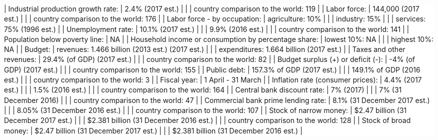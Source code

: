 | Industrial production growth rate: | 2.4% (2017 est.) |
| | country comparison to the world: 119 |
| Labor force: | 144,000 (2017 est.) |
| | country comparison to the world: 176 |
| Labor force - by occupation: | agriculture: 10% |
| | industry: 15% |
| | services: 75% (1996 est.) |
| Unemployment rate: | 10.1% (2017 est.) |
| | 9.9% (2016 est.) |
| | country comparison to the world: 141 |
| Population below poverty line: | NA |
| Household income or consumption by percentage share: | lowest 10%: NA |
| | highest 10%: NA |
| Budget: | revenues: 1.466 billion (2013 est.) (2017 est.) |
| | expenditures: 1.664 billion (2017 est.) |
| Taxes and other revenues: | 29.4% (of GDP) (2017 est.) |
| | country comparison to the world: 82 |
| Budget surplus (+) or deficit (-): | -4% (of GDP) (2017 est.) |
| | country comparison to the world: 155 |
| Public debt: | 157.3% of GDP (2017 est.) |
| | 149.1% of GDP (2016 est.) |
| | country comparison to the world: 3 |
| Fiscal year: | 1 April - 31 March |
| Inflation rate (consumer prices): | 4.4% (2017 est.) |
| | 1.5% (2016 est.) |
| | country comparison to the world: 164 |
| Central bank discount rate: | 7% (2017) |
| | 7% (31 December 2016) |
| | country comparison to the world: 47 |
| Commercial bank prime lending rate: | 8.1% (31 December 2017 est.) |
| | 8.05% (31 December 2016 est.) |
| | country comparison to the world: 107 |
| Stock of narrow money: | $2.47 billion (31 December 2017 est.) |
| | $2.381 billion (31 December 2016 est.) |
| | country comparison to the world: 128 |
| Stock of broad money: | $2.47 billion (31 December 2017 est.) |
| | $2.381 billion (31 December 2016 est.) |